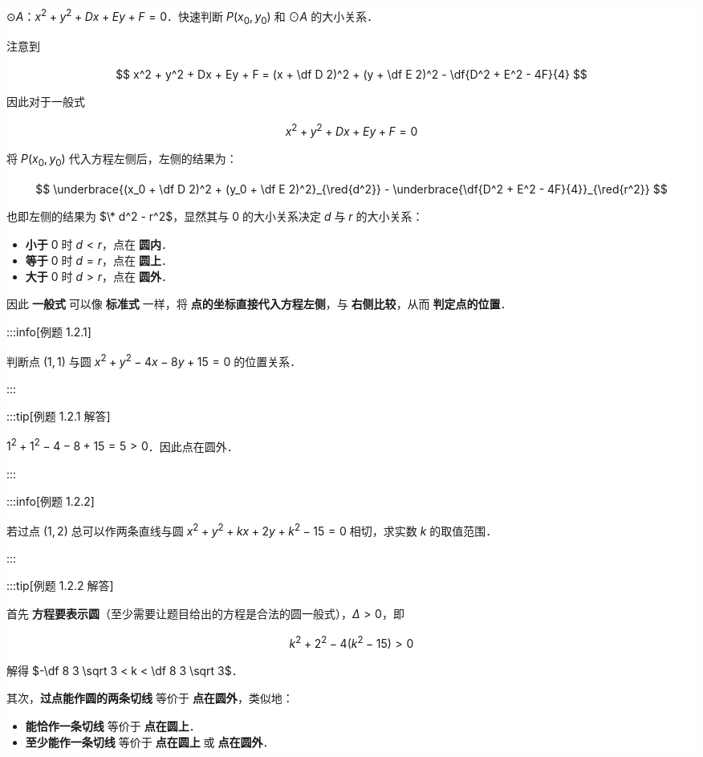 $\odot A$：$x^2 + y^2 + Dx + Ey + F = 0$．快速判断 $P(x_0, y_0)$ 和 $\odot A$ 的大小关系．

注意到

$$
x^2 + y^2 + Dx + Ey + F = (x + \df D 2)^2 + (y + \df E 2)^2 - \df{D^2 + E^2 - 4F}{4}
$$

因此对于一般式

$$
x^2 + y^2 + Dx + Ey + F = 0
$$

将 $P(x_0, y_0)$ 代入方程左侧后，左侧的结果为：

$$
\underbrace{(x_0 + \df D 2)^2 + (y_0 + \df E 2)^2}_{\red{d^2}} - \underbrace{\df{D^2 + E^2 - 4F}{4}}_{\red{r^2}}
$$

也即左侧的结果为 $\* d^2 - r^2$，显然其与 $0$ 的大小关系决定 $d$ 与 $r$ 的大小关系：

- **小于** $0$ 时 $d < r$，点在 **圆内**．
- **等于** $0$ 时 $d = r$，点在 **圆上**．
- **大于** $0$ 时 $d > r$，点在 **圆外**．

因此 **一般式** 可以像 **标准式** 一样，将 **点的坐标直接代入方程左侧**，与 **右侧比较**，从而 **判定点的位置**．

:::info[例题 1.2.1]

判断点 $(1, 1)$ 与圆 $x^2 + y^2 - 4x - 8y + 15 = 0$ 的位置关系．

:::

:::tip[例题 1.2.1 解答]

$1^2 + 1^2 - 4 - 8 + 15 = 5 > 0$．因此点在圆外．

:::

:::info[例题 1.2.2]

若过点 $(1, 2)$ 总可以作两条直线与圆 $x^2 + y^2 + kx + 2y + k^2 - 15 = 0$ 相切，求实数 $k$ 的取值范围．

:::

:::tip[例题 1.2.2 解答]

首先 **方程要表示圆**（至少需要让题目给出的方程是合法的圆一般式），$\Delta > 0$，即

$$
k^2 + 2^2 - 4(k^2 - 15) > 0
$$

解得 $-\df 8 3 \sqrt 3 < k < \df 8 3 \sqrt 3$．

其次，**过点能作圆的两条切线** 等价于 **点在圆外**，类似地：

- **能恰作一条切线** 等价于 **点在圆上**．
- **至少能作一条切线** 等价于 **点在圆上** 或 **点在圆外**．
